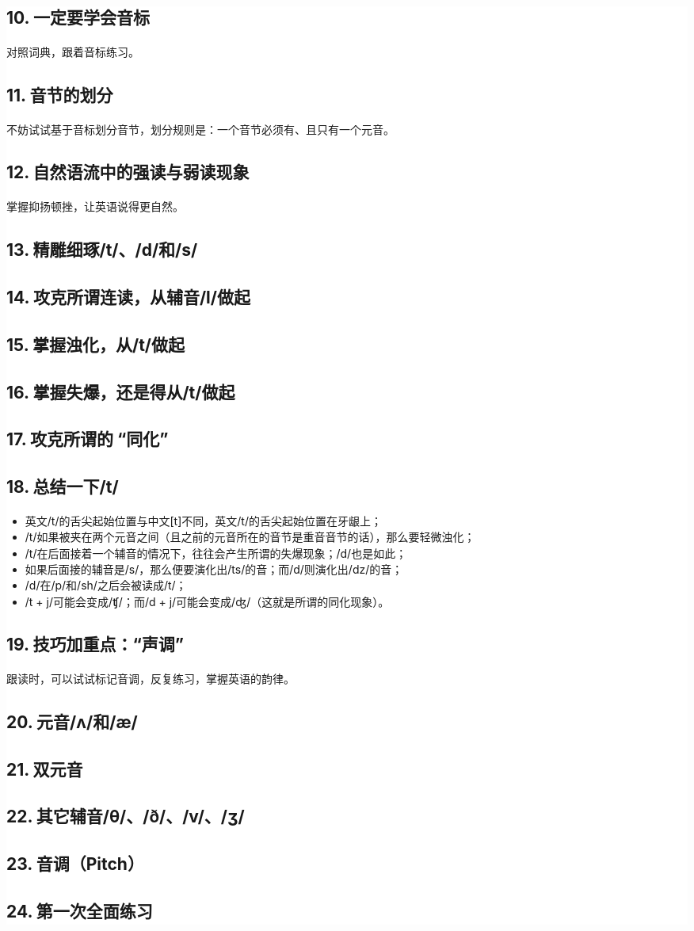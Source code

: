 ## 10. 一定要学会音标

对照词典，跟着音标练习。

## 11. 音节的划分

不妨试试基于音标划分音节，划分规则是：一个音节必须有、且只有一个元音。

## 12. 自然语流中的强读与弱读现象

掌握抑扬顿挫，让英语说得更自然。

## 13. 精雕细琢/t/、/d/和/s/

## 14. 攻克所谓连读，从辅音/l/做起

## 15. 掌握浊化，从/t/做起

## 16. 掌握失爆，还是得从/t/做起

## 17. 攻克所谓的 “同化”

## 18. 总结一下/t/

-   英文/t/的舌尖起始位置与中文[t]不同，英文/t/的舌尖起始位置在牙龈上；
-   /t/如果被夹在两个元音之间（且之前的元音所在的音节是重音音节的话），那么要轻微浊化；
-   /t/在后面接着一个辅音的情况下，往往会产生所谓的失爆现象；/d/也是如此；
-   如果后面接的辅音是/s/，那么便要演化出/ts/的音；而/d/则演化出/dz/的音；
-   /d/在/p/和/sh/之后会被读成/t/；
-   /t + j/可能会变成/ʧ/；而/d + j/可能会变成/ʤ/（这就是所谓的同化现象）。

## 19. 技巧加重点：“声调”

跟读时，可以试试标记音调，反复练习，掌握英语的韵律。

## 20. 元音/ʌ/和/æ/

## 21. 双元音

## 22. 其它辅音/θ/、/ð/、/v/、/ʒ/

## 23. 音调（Pitch）

## 24. 第一次全面练习
